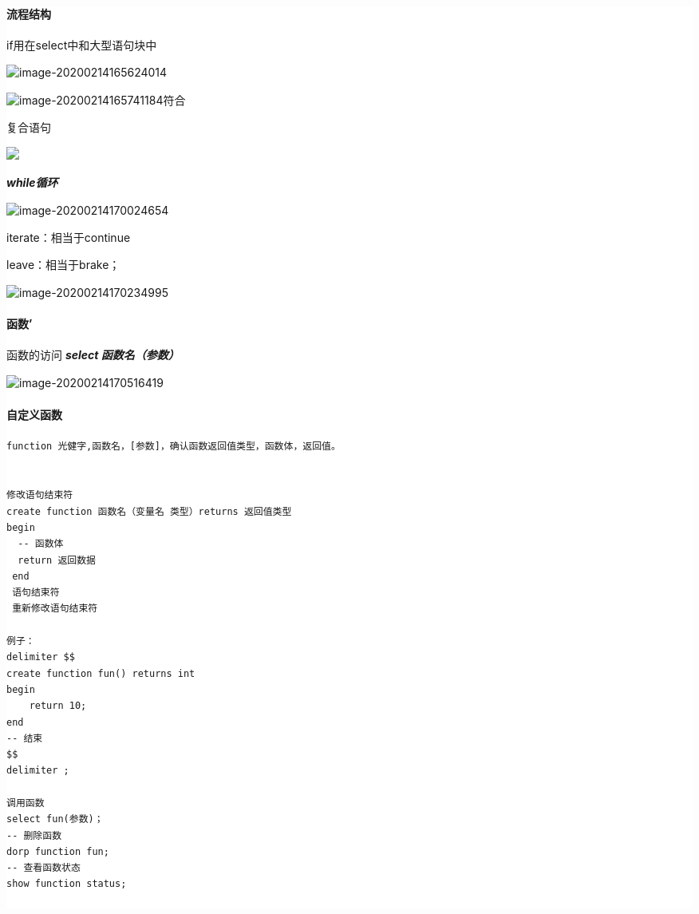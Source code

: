 #### 流程结构

if用在select中和大型语句块中

![image-20200214165624014](C:\Users\ASUS\AppData\Roaming\Typora\typora-user-images\image-20200214165624014.png)

![image-20200214165741184](C:\Users\ASUS\AppData\Roaming\Typora\typora-user-images\image-20200214165741184.png)符合



复合语句

![](C:\Users\ASUS\AppData\Roaming\Typora\typora-user-images\image-20200214165904024.png)

***while循环***

![image-20200214170024654](C:\Users\ASUS\AppData\Roaming\Typora\typora-user-images\image-20200214170024654.png)

iterate：相当于continue 

leave：相当于brake；

![image-20200214170234995](C:\Users\ASUS\AppData\Roaming\Typora\typora-user-images\image-20200214170234995.png)

#### 函数’

函数的访问 ***select 函数名（参数）***

![image-20200214170516419](C:\Users\ASUS\AppData\Roaming\Typora\typora-user-images\image-20200214170516419.png)

#### 自定义函数

```mysql
function 光健字,函数名，[参数]，确认函数返回值类型，函数体，返回值。


修改语句结束符
create function 函数名（变量名 类型）returns 返回值类型
begin
  -- 函数体
  return 返回数据
 end
 语句结束符
 重新修改语句结束符
 
例子：
delimiter $$
create function fun() returns int
begin
    return 10;
end
-- 结束
$$
delimiter ;

调用函数
select fun(参数)；
-- 删除函数
dorp function fun;
-- 查看函数状态
show function status;


```
